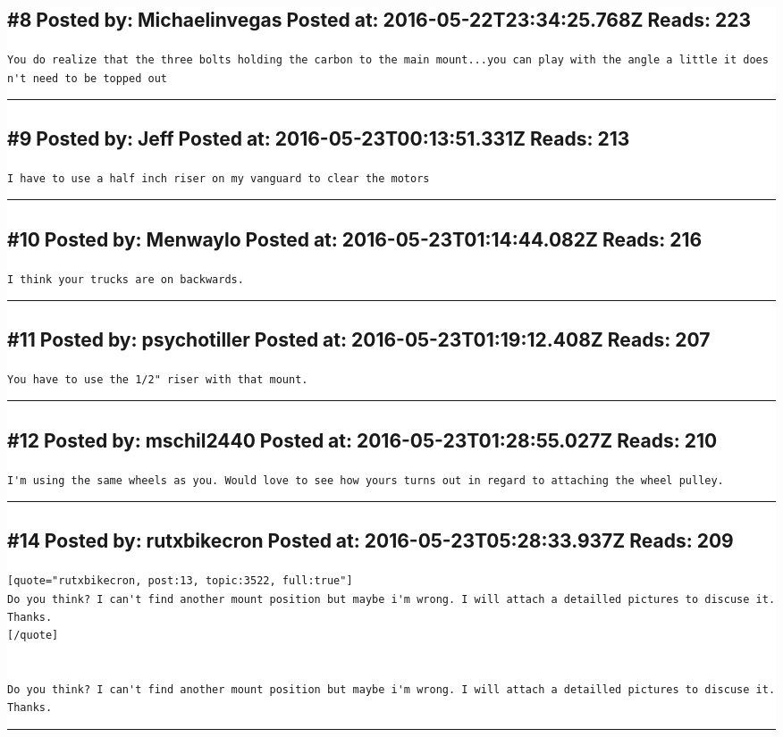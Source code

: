 ## \#8 Posted by: Michaelinvegas Posted at: 2016-05-22T23:34:25.768Z Reads: 223

```
You do realize that the three bolts holding the carbon to the main mount...you can play with the angle a little it doesn't need to be topped out
```

---
## \#9 Posted by: Jeff Posted at: 2016-05-23T00:13:51.331Z Reads: 213

```
I have to use a half inch riser on my vanguard to clear the motors
```

---
## \#10 Posted by: Menwaylo Posted at: 2016-05-23T01:14:44.082Z Reads: 216

```
I think your trucks are on backwards.
```

---
## \#11 Posted by: psychotiller Posted at: 2016-05-23T01:19:12.408Z Reads: 207

```
You have to use the 1/2" riser with that mount.
```

---
## \#12 Posted by: mschil2440 Posted at: 2016-05-23T01:28:55.027Z Reads: 210

```
I'm using the same wheels as you. Would love to see how yours turns out in regard to attaching the wheel pulley.
```

---
## \#14 Posted by: rutxbikecron Posted at: 2016-05-23T05:28:33.937Z Reads: 209

```
[quote="rutxbikecron, post:13, topic:3522, full:true"]
Do you think? I can't find another mount position but maybe i'm wrong. I will attach a detailled pictures to discuse it. Thanks.
[/quote]


Do you think? I can't find another mount position but maybe i'm wrong. I will attach a detailled pictures to discuse it. 
Thanks.
```

---